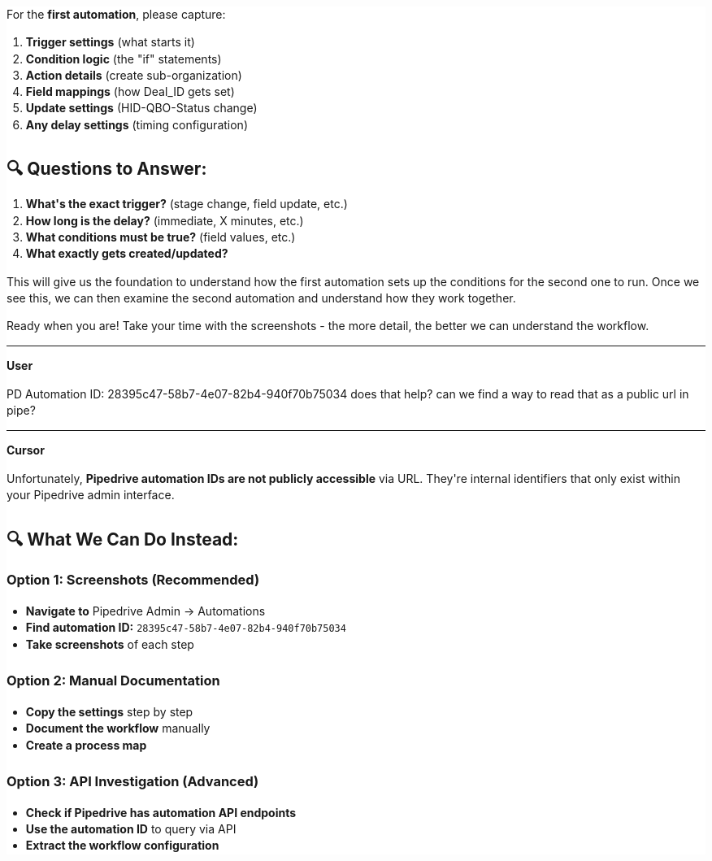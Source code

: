 For the **first automation**, please capture:
1. **Trigger settings** (what starts it)
2. **Condition logic** (the "if" statements)
3. **Action details** (create sub-organization)
4. **Field mappings** (how Deal_ID gets set)
5. **Update settings** (HID-QBO-Status change)
6. **Any delay settings** (timing configuration)

## 🔍 **Questions to Answer:**

1. **What's the exact trigger?** (stage change, field update, etc.)
2. **How long is the delay?** (immediate, X minutes, etc.)
3. **What conditions must be true?** (field values, etc.)
4. **What exactly gets created/updated?**

This will give us the foundation to understand how the first automation sets up the conditions for the second one to run. Once we see this, we can then examine the second automation and understand how they work together.

Ready when you are! Take your time with the screenshots - the more detail, the better we can understand the workflow.

---

**User**

PD Automation ID: 28395c47-58b7-4e07-82b4-940f70b75034 does that help?  can we find a way to read that as a public url in pipe?

---

**Cursor**

Unfortunately, **Pipedrive automation IDs are not publicly accessible** via URL. They're internal identifiers that only exist within your Pipedrive admin interface.

## 🔍 **What We Can Do Instead:**

### **Option 1: Screenshots (Recommended)**
- **Navigate to** Pipedrive Admin → Automations
- **Find automation ID:** `28395c47-58b7-4e07-82b4-940f70b75034`
- **Take screenshots** of each step

### **Option 2: Manual Documentation**
- **Copy the settings** step by step
- **Document the workflow** manually
- **Create a process map**

### **Option 3: API Investigation (Advanced)**
- **Check if Pipedrive has automation API endpoints**
- **Use the automation ID** to query via API
- **Extract the workflow configuration**
